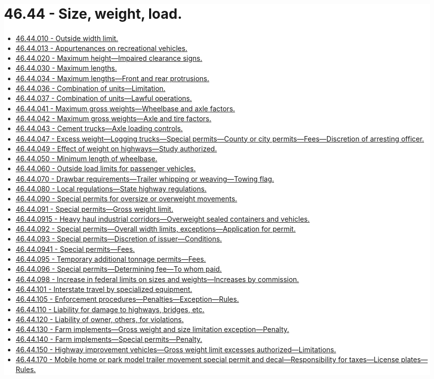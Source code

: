 # 46.44 - Size, weight, load.
* [46.44.010 - Outside width limit.](#4644010---outside-width-limit)
* [46.44.013 - Appurtenances on recreational vehicles.](#4644013---appurtenances-on-recreational-vehicles)
* [46.44.020 - Maximum height—Impaired clearance signs.](#4644020---maximum-heightimpaired-clearance-signs)
* [46.44.030 - Maximum lengths.](#4644030---maximum-lengths)
* [46.44.034 - Maximum lengths—Front and rear protrusions.](#4644034---maximum-lengthsfront-and-rear-protrusions)
* [46.44.036 - Combination of units—Limitation.](#4644036---combination-of-unitslimitation)
* [46.44.037 - Combination of units—Lawful operations.](#4644037---combination-of-unitslawful-operations)
* [46.44.041 - Maximum gross weights—Wheelbase and axle factors.](#4644041---maximum-gross-weightswheelbase-and-axle-factors)
* [46.44.042 - Maximum gross weights—Axle and tire factors.](#4644042---maximum-gross-weightsaxle-and-tire-factors)
* [46.44.043 - Cement trucks—Axle loading controls.](#4644043---cement-trucksaxle-loading-controls)
* [46.44.047 - Excess weight—Logging trucks—Special permits—County or city permits—Fees—Discretion of arresting officer.](#4644047---excess-weightlogging-trucksspecial-permitscounty-or-city-permitsfeesdiscretion-of-arresting-officer)
* [46.44.049 - Effect of weight on highways—Study authorized.](#4644049---effect-of-weight-on-highwaysstudy-authorized)
* [46.44.050 - Minimum length of wheelbase.](#4644050---minimum-length-of-wheelbase)
* [46.44.060 - Outside load limits for passenger vehicles.](#4644060---outside-load-limits-for-passenger-vehicles)
* [46.44.070 - Drawbar requirements—Trailer whipping or weaving—Towing flag.](#4644070---drawbar-requirementstrailer-whipping-or-weavingtowing-flag)
* [46.44.080 - Local regulations—State highway regulations.](#4644080---local-regulationsstate-highway-regulations)
* [46.44.090 - Special permits for oversize or overweight movements.](#4644090---special-permits-for-oversize-or-overweight-movements)
* [46.44.091 - Special permits—Gross weight limit.](#4644091---special-permitsgross-weight-limit)
* [46.44.0915 - Heavy haul industrial corridors—Overweight sealed containers and vehicles.](#46440915---heavy-haul-industrial-corridorsoverweight-sealed-containers-and-vehicles)
* [46.44.092 - Special permits—Overall width limits, exceptions—Application for permit.](#4644092---special-permitsoverall-width-limits-exceptionsapplication-for-permit)
* [46.44.093 - Special permits—Discretion of issuer—Conditions.](#4644093---special-permitsdiscretion-of-issuerconditions)
* [46.44.0941 - Special permits—Fees.](#46440941---special-permitsfees)
* [46.44.095 - Temporary additional tonnage permits—Fees.](#4644095---temporary-additional-tonnage-permitsfees)
* [46.44.096 - Special permits—Determining fee—To whom paid.](#4644096---special-permitsdetermining-feeto-whom-paid)
* [46.44.098 - Increase in federal limits on sizes and weights—Increases by commission.](#4644098---increase-in-federal-limits-on-sizes-and-weightsincreases-by-commission)
* [46.44.101 - Interstate travel by specialized equipment.](#4644101---interstate-travel-by-specialized-equipment)
* [46.44.105 - Enforcement procedures—Penalties—Exception—Rules.](#4644105---enforcement-procedurespenaltiesexceptionrules)
* [46.44.110 - Liability for damage to highways, bridges, etc.](#4644110---liability-for-damage-to-highways-bridges-etc)
* [46.44.120 - Liability of owner, others, for violations.](#4644120---liability-of-owner-others-for-violations)
* [46.44.130 - Farm implements—Gross weight and size limitation exception—Penalty.](#4644130---farm-implementsgross-weight-and-size-limitation-exceptionpenalty)
* [46.44.140 - Farm implements—Special permits—Penalty.](#4644140---farm-implementsspecial-permitspenalty)
* [46.44.150 - Highway improvement vehicles—Gross weight limit excesses authorized—Limitations.](#4644150---highway-improvement-vehiclesgross-weight-limit-excesses-authorizedlimitations)
* [46.44.170 - Mobile home or park model trailer movement special permit and decal—Responsibility for taxes—License plates—Rules.](#4644170---mobile-home-or-park-model-trailer-movement-special-permit-and-decalresponsibility-for-taxeslicense-platesrules)